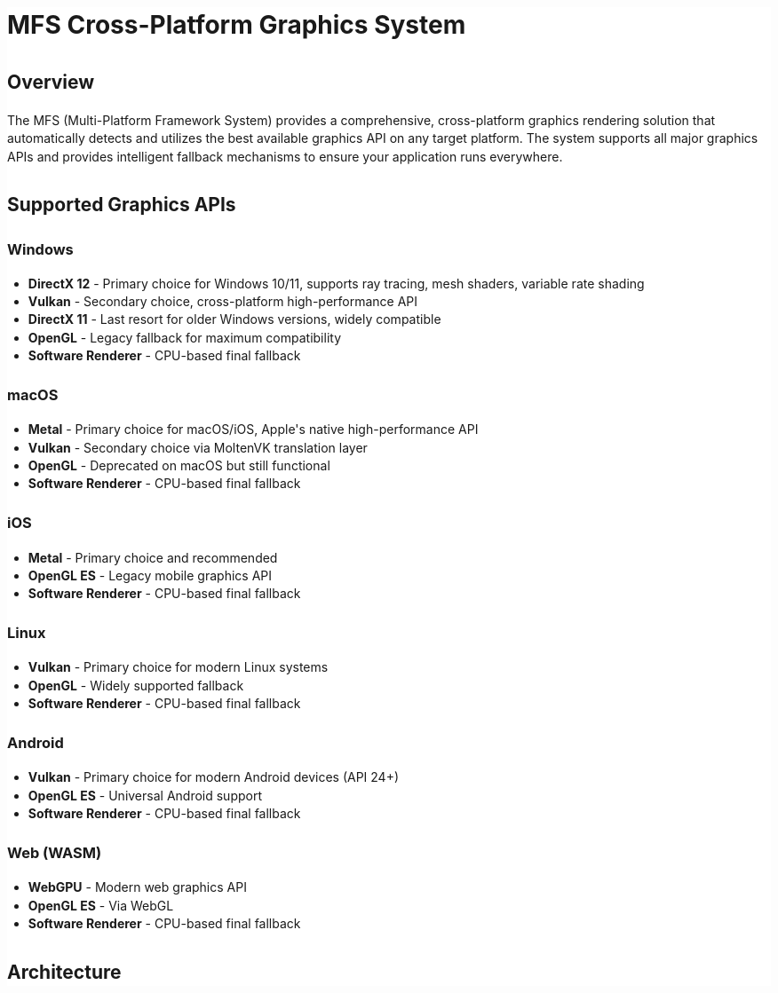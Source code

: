 # MFS Cross-Platform Graphics System

## Overview

The MFS (Multi-Platform Framework System) provides a comprehensive, cross-platform graphics rendering solution that automatically detects and utilizes the best available graphics API on any target platform. The system supports all major graphics APIs and provides intelligent fallback mechanisms to ensure your application runs everywhere.

## Supported Graphics APIs

### Windows
- **DirectX 12** - Primary choice for Windows 10/11, supports ray tracing, mesh shaders, variable rate shading
- **Vulkan** - Secondary choice, cross-platform high-performance API
- **DirectX 11** - Last resort for older Windows versions, widely compatible
- **OpenGL** - Legacy fallback for maximum compatibility
- **Software Renderer** - CPU-based final fallback

### macOS
- **Metal** - Primary choice for macOS/iOS, Apple's native high-performance API
- **Vulkan** - Secondary choice via MoltenVK translation layer
- **OpenGL** - Deprecated on macOS but still functional
- **Software Renderer** - CPU-based final fallback

### iOS
- **Metal** - Primary choice and recommended
- **OpenGL ES** - Legacy mobile graphics API
- **Software Renderer** - CPU-based final fallback

### Linux
- **Vulkan** - Primary choice for modern Linux systems
- **OpenGL** - Widely supported fallback
- **Software Renderer** - CPU-based final fallback

### Android
- **Vulkan** - Primary choice for modern Android devices (API 24+)
- **OpenGL ES** - Universal Android support
- **Software Renderer** - CPU-based final fallback

### Web (WASM)
- **WebGPU** - Modern web graphics API
- **OpenGL ES** - Via WebGL
- **Software Renderer** - CPU-based final fallback

## Architecture
